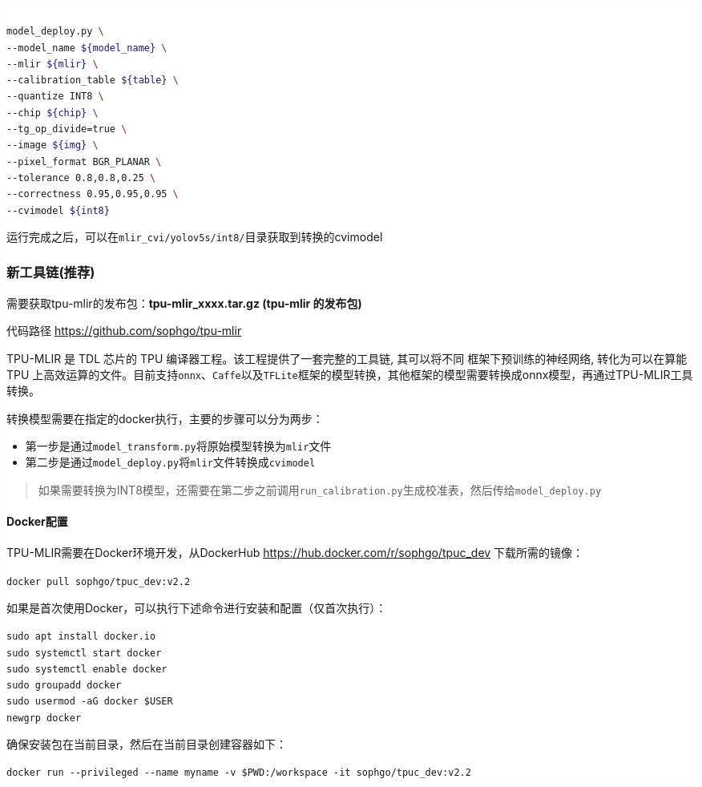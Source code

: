 ```bash

model_deploy.py \
--model_name ${model_name} \
--mlir ${mlir} \
--calibration_table ${table} \
--quantize INT8 \
--chip ${chip} \
--tg_op_divide=true \
--image ${img} \
--pixel_format BGR_PLANAR \
--tolerance 0.8,0.8,0.25 \
--correctness 0.95,0.95,0.95 \
--cvimodel ${int8}
```

运行完成之后，可以在`mlir_cvi/yolov5s/int8/`目录获取到转换的cvimodel

### 新工具链(推荐)

需要获取tpu-mlir的发布包：**tpu-mlir_xxxx.tar.gz (tpu-mlir 的发布包)**

代码路径 https://github.com/sophgo/tpu-mlir

TPU-MLIR 是 TDL 芯片的 TPU 编译器工程。该工程提供了一套完整的工具链, 其可以将不同 框架下预训练的神经网络, 转化为可以在算能 TPU 上高效运算的文件。目前支持`onnx`、`Caffe`以及`TFLite`框架的模型转换，其他框架的模型需要转换成onnx模型，再通过TPU-MLIR工具转换。

转换模型需要在指定的docker执行，主要的步骤可以分为两步：

* 第一步是通过`model_transform.py`将原始模型转换为`mlir`文件
* 第二步是通过`model_deploy.py`将`mlir`文件转换成`cvimodel`

> 如果需要转换为INT8模型，还需要在第二步之前调用`run_calibration.py`生成校准表，然后传给`model_deploy.py`

#### Docker配置

TPU-MLIR需要在Docker环境开发，从DockerHub https://hub.docker.com/r/sophgo/tpuc_dev 下载所需的镜像：

```shell
docker pull sophgo/tpuc_dev:v2.2
```

如果是首次使用Docker，可以执行下述命令进行安装和配置（仅首次执行）：

```shell
sudo apt install docker.io
sudo systemctl start docker
sudo systemctl enable docker
sudo groupadd docker
sudo usermod -aG docker $USER
newgrp docker
```

确保安装包在当前目录，然后在当前目录创建容器如下：

```shell
docker run --privileged --name myname -v $PWD:/workspace -it sophgo/tpuc_dev:v2.2
```
